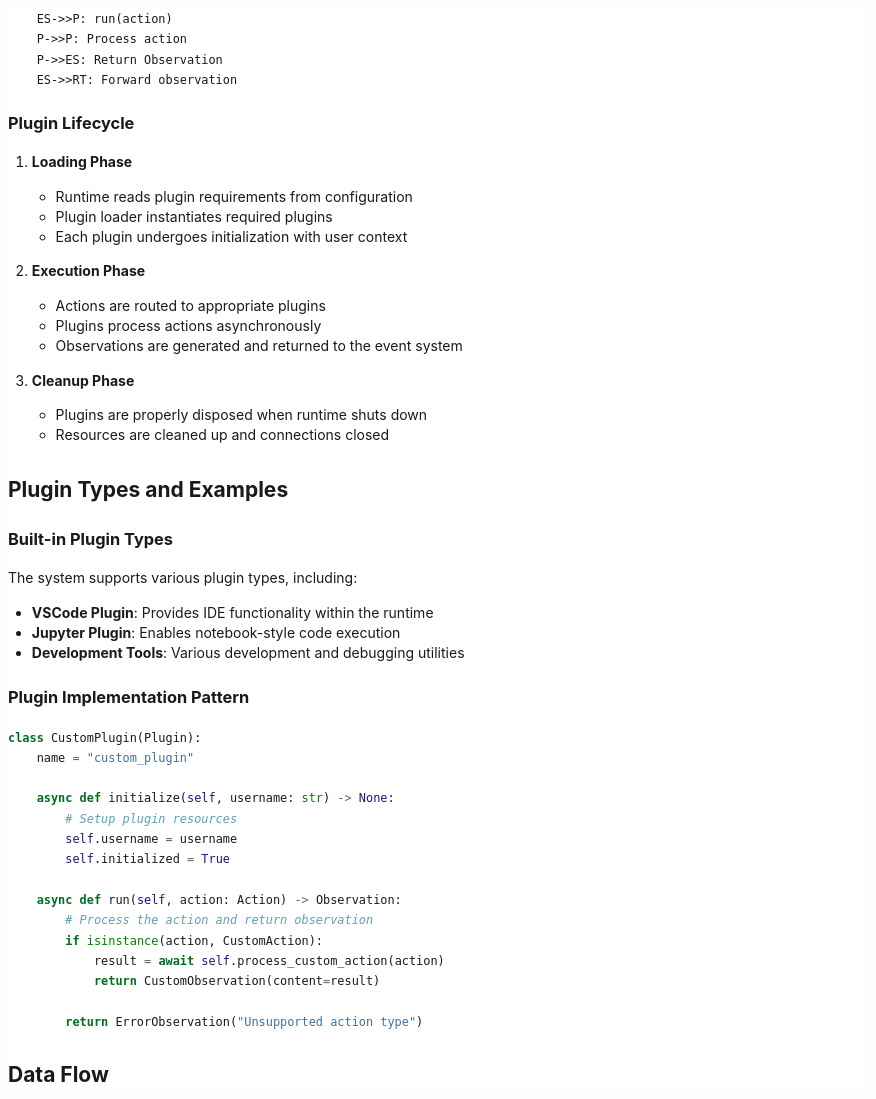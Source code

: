 ```mermaid
    ES->>P: run(action)
    P->>P: Process action
    P->>ES: Return Observation
    ES->>RT: Forward observation
```

### Plugin Lifecycle

1. **Loading Phase**
   - Runtime reads plugin requirements from configuration
   - Plugin loader instantiates required plugins
   - Each plugin undergoes initialization with user context

2. **Execution Phase**
   - Actions are routed to appropriate plugins
   - Plugins process actions asynchronously
   - Observations are generated and returned to the event system

3. **Cleanup Phase**
   - Plugins are properly disposed when runtime shuts down
   - Resources are cleaned up and connections closed

## Plugin Types and Examples

### Built-in Plugin Types

The system supports various plugin types, including:

- **VSCode Plugin**: Provides IDE functionality within the runtime
- **Jupyter Plugin**: Enables notebook-style code execution
- **Development Tools**: Various development and debugging utilities

### Plugin Implementation Pattern

```python
class CustomPlugin(Plugin):
    name = "custom_plugin"
    
    async def initialize(self, username: str) -> None:
        # Setup plugin resources
        self.username = username
        self.initialized = True
    
    async def run(self, action: Action) -> Observation:
        # Process the action and return observation
        if isinstance(action, CustomAction):
            result = await self.process_custom_action(action)
            return CustomObservation(content=result)
        
        return ErrorObservation("Unsupported action type")
```

## Data Flow
